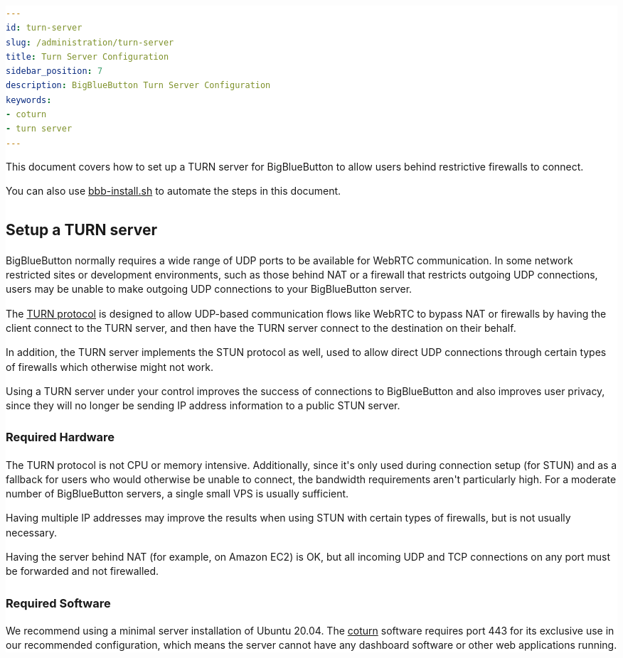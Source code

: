 ```yaml
---
id: turn-server
slug: /administration/turn-server
title: Turn Server Configuration
sidebar_position: 7
description: BigBlueButton Turn Server Configuration
keywords:
- coturn
- turn server
---
```


This document covers how to set up a TURN server for BigBlueButton to allow users behind restrictive firewalls to connect.

You can also use [bbb-install.sh](https://github.com/bigbluebutton/bbb-install#install-a-turn-server) to automate the steps in this document.

## Setup a TURN server

BigBlueButton normally requires a wide range of UDP ports to be available for WebRTC communication. In some network restricted sites or development environments, such as those behind NAT or a firewall that restricts outgoing UDP connections, users may be unable to make outgoing UDP connections to your BigBlueButton server.

The [TURN protocol](https://en.wikipedia.org/wiki/Traversal_Using_Relays_around_NAT) is designed to allow UDP-based communication flows like WebRTC to bypass NAT or firewalls by having the client connect to the TURN server, and then have the TURN server connect to the destination on their behalf.

In addition, the TURN server implements the STUN protocol as well, used to allow direct UDP connections through certain types of firewalls which otherwise might not work.

Using a TURN server under your control improves the success of connections to BigBlueButton and also improves user privacy, since they will no longer be sending IP address information to a public STUN server.

### Required Hardware

The TURN protocol is not CPU or memory intensive. Additionally, since it's only used during connection setup (for STUN) and as a fallback for users who would otherwise be unable to connect, the bandwidth requirements aren't particularly high. For a moderate number of BigBlueButton servers, a single small VPS is usually sufficient.

Having multiple IP addresses may improve the results when using STUN with certain types of firewalls, but is not usually necessary.

Having the server behind NAT (for example, on Amazon EC2) is OK, but all incoming UDP and TCP connections on any port must be forwarded and not firewalled.

### Required Software

We recommend using a minimal server installation of Ubuntu 20.04. The [coturn](https://github.com/coturn/coturn) software requires port 443 for its exclusive use in our recommended configuration, which means the server cannot have any dashboard software or other web applications running.
